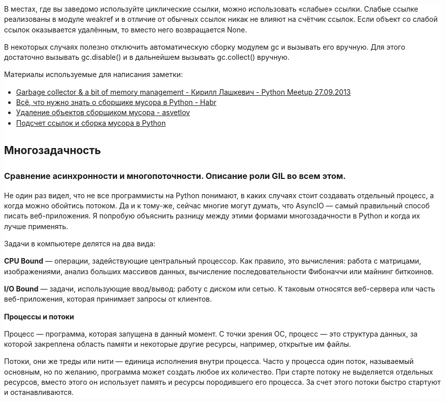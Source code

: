 В местах, где вы заведомо используйте циклические ссылки, можно использовать 
«слабые» ссылки. Слабые ссылке реализованы в модуле weakref и в отличие от 
обычных ссылок никак не влияют на счётчик ссылок. Если объект со слабой ссылок 
оказывается удалённым, то вместо него возвращается None.

В некоторых случаях полезно отключить автоматическую сборку модулем gc и 
вызывать его вручную. Для этого достаточно вызывать gc.disable() и в 
дальнейшем вызывать gc.collect() вручную.


Материалы используемые для написания заметки:

- [Garbage collector & a bit of memory management - Кирилл Лашкевич - Python Meetup 27.09.2013](https://www.youtube.com/watch?v=6Iw6n43mrVI)
- [Всё, что нужно знать о сборщике мусора в Python - Habr](https://habr.com/post/417215/)
- [Удаление объектов сборщиком мусора - asvetlov](https://asvetlov.blogspot.com/2013/05/gc.html)
- [Подсчет ссылок и сборка мусора в Python](http://python-3.ru/page/podschet-ssylok-i-sborka-musora-v-python)



<a name='Многозадачность'></a>
## Многозадачность

<a name='Сравнение-асинхронности-и-многопоточности-Описание-роли-GIL-во-всем-этом'></a>
### Сравнение асинхронности и многопоточности. Описание роли GIL во всем этом.

Не один раз видел, что не все программисты на Python понимают, в каких случаях 
стоит создавать отдельный процесс, а когда можно обойтись потоком. Да и к 
тому-же, сейчас многие могут думать, что AsyncIO — самый правильный способ 
писать веб-приложения. Я попробую объяснить разницу между этими формами 
многозадачности в Python и когда их лучше применять.

Задачи в компьютере делятся на два вида:

**CPU Bound** — операции, задействующие центральный процессор. Как правило, это 
вычисления: работа с матрицами, изображениями, анализ больших массивов данных, 
вычисление последовательности Фибоначчи или майнинг биткоинов.

**I/O Bound** — задачи, использующие ввод/вывод: работу с диском или сетью. К 
таковым относятся веб-сервера или часть веб-приложения, которая принимает 
запросы от клиентов.

**Процессы и потоки**

Процесс — программа, которая запущена в данный момент. С точки зрения ОС, 
процесс — это структура данных, за которой закреплена область памяти и 
некоторые другие ресурсы, например, открытые им файлы.

Потоки, они же треды или нити — единица исполнения внутри процесса. Часто у 
процесса один поток, называемый основным, но по желанию, программа может 
создать любое их количество. При старте потоку не выделяется отдельных 
ресурсов, вместо этого он использует память и ресурсы породившего его процесса.
За счет этого потоки быстро стартуют и останавливаются.
